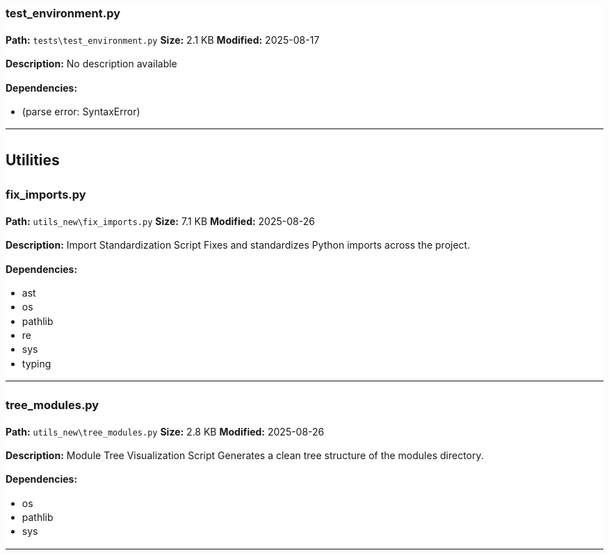 
### test_environment.py

**Path:** `tests\test_environment.py`
**Size:** 2.1 KB
**Modified:** 2025-08-17

**Description:** No description available

**Dependencies:**
- (parse error: SyntaxError)

---

## Utilities

### fix_imports.py

**Path:** `utils_new\fix_imports.py`
**Size:** 7.1 KB
**Modified:** 2025-08-26

**Description:** Import Standardization Script
Fixes and standardizes Python imports across the project.

**Dependencies:**
- ast
- os
- pathlib
- re
- sys
- typing

---

### tree_modules.py

**Path:** `utils_new\tree_modules.py`
**Size:** 2.8 KB
**Modified:** 2025-08-26

**Description:** Module Tree Visualization Script
Generates a clean tree structure of the modules directory.

**Dependencies:**
- os
- pathlib
- sys

---
